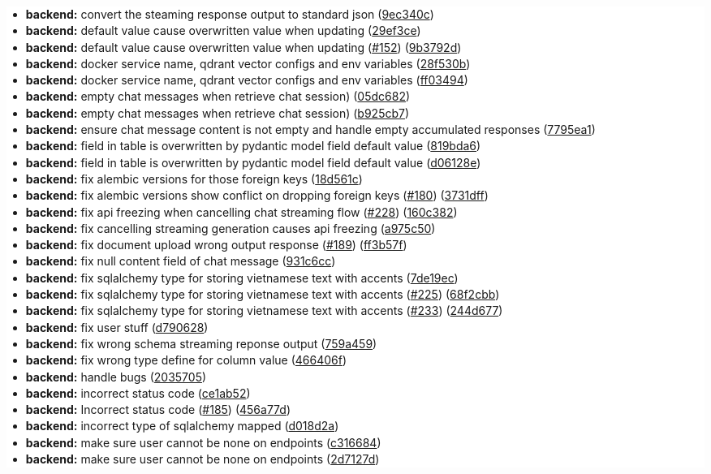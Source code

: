 - **backend:** convert the steaming response output to standard json ([9ec340c](https://github.com/TinhHoaSolutions-EzHR/chatbot/commit/9ec340c9761f242a5fb23b5b5d8e4428819e4208))
- **backend:** default value cause overwritten value when updating ([29ef3ce](https://github.com/TinhHoaSolutions-EzHR/chatbot/commit/29ef3cebe323fb6a3f725112e224aa22cef4274b))
- **backend:** default value cause overwritten value when updating ([#152](https://github.com/TinhHoaSolutions-EzHR/chatbot/issues/152)) ([9b3792d](https://github.com/TinhHoaSolutions-EzHR/chatbot/commit/9b3792d5faa90059181e21bbd14f256af5d56f00))
- **backend:** docker service name, qdrant vector configs and env variables ([28f530b](https://github.com/TinhHoaSolutions-EzHR/chatbot/commit/28f530b37161f99a4a88db5ff2ee24e63a8fd431))
- **backend:** docker service name, qdrant vector configs and env variables ([ff03494](https://github.com/TinhHoaSolutions-EzHR/chatbot/commit/ff034943d92b01426e03118013cf2f2f8090e1a3))
- **backend:** empty chat messages when retrieve chat session) ([05dc682](https://github.com/TinhHoaSolutions-EzHR/chatbot/commit/05dc682e6a50635c032a77606df64b7fc8bfb935))
- **backend:** empty chat messages when retrieve chat session) ([b925cb7](https://github.com/TinhHoaSolutions-EzHR/chatbot/commit/b925cb7e63093916ff8f7d5e127adf0459a6dc1d))
- **backend:** ensure chat message content is not empty and handle empty accumulated responses ([7795ea1](https://github.com/TinhHoaSolutions-EzHR/chatbot/commit/7795ea1f37e410cc264feed28b6c0731304431c4))
- **backend:** field in table is overwritten by pydantic model field default value ([819bda6](https://github.com/TinhHoaSolutions-EzHR/chatbot/commit/819bda6fb3871dbfcfb309ce80511b035c193c2f))
- **backend:** field in table is overwritten by pydantic model field default value ([d06128e](https://github.com/TinhHoaSolutions-EzHR/chatbot/commit/d06128ee981d90bd94b443f9f27d72b2e0f46ab6))
- **backend:** fix alembic versions for those foreign keys ([18d561c](https://github.com/TinhHoaSolutions-EzHR/chatbot/commit/18d561c0c9038dd3d063a23e25f3d745df7a3988))
- **backend:** fix alembic versions show conflict on dropping foreign keys ([#180](https://github.com/TinhHoaSolutions-EzHR/chatbot/issues/180)) ([3731dff](https://github.com/TinhHoaSolutions-EzHR/chatbot/commit/3731dff068aa96ec9a27150caf04aa4387df5b70))
- **backend:** fix api freezing when cancelling chat streaming flow ([#228](https://github.com/TinhHoaSolutions-EzHR/chatbot/issues/228)) ([160c382](https://github.com/TinhHoaSolutions-EzHR/chatbot/commit/160c382310aa5bf7b244b7fc16b46244601cbdb9))
- **backend:** fix cancelling streaming generation causes api freezing ([a975c50](https://github.com/TinhHoaSolutions-EzHR/chatbot/commit/a975c50a3ae84173abe34317d9b0dd4273a35d59))
- **backend:** fix document upload wrong output response ([#189](https://github.com/TinhHoaSolutions-EzHR/chatbot/issues/189)) ([ff3b57f](https://github.com/TinhHoaSolutions-EzHR/chatbot/commit/ff3b57f23020bae6bfe4c7c4a3294c66d328c351))
- **backend:** fix null content field of chat message ([931c6cc](https://github.com/TinhHoaSolutions-EzHR/chatbot/commit/931c6cc6ba1aaf102512a1c2d74939009a5bcf43))
- **backend:** fix sqlalchemy type for storing vietnamese text with accents ([7de19ec](https://github.com/TinhHoaSolutions-EzHR/chatbot/commit/7de19ec1458239a089239906d346cb9174c6ede0))
- **backend:** fix sqlalchemy type for storing vietnamese text with accents ([#225](https://github.com/TinhHoaSolutions-EzHR/chatbot/issues/225)) ([68f2cbb](https://github.com/TinhHoaSolutions-EzHR/chatbot/commit/68f2cbb4c8447ed605aec10b1bb8081806790016))
- **backend:** fix sqlalchemy type for storing vietnamese text with accents ([#233](https://github.com/TinhHoaSolutions-EzHR/chatbot/issues/233)) ([244d677](https://github.com/TinhHoaSolutions-EzHR/chatbot/commit/244d6773a2e658eac344c0e3931c9d65befdd770))
- **backend:** fix user stuff ([d790628](https://github.com/TinhHoaSolutions-EzHR/chatbot/commit/d7906283a27ba7707907ef14de58572529ca8ff3))
- **backend:** fix wrong schema streaming reponse output ([759a459](https://github.com/TinhHoaSolutions-EzHR/chatbot/commit/759a45916747f3ff1553cef968d8b6fe7e1d4ee9))
- **backend:** fix wrong type define for column value ([466406f](https://github.com/TinhHoaSolutions-EzHR/chatbot/commit/466406f7839c0afaa73b329922f01290ec531bb7))
- **backend:** handle bugs ([2035705](https://github.com/TinhHoaSolutions-EzHR/chatbot/commit/2035705144148b39cf792a93ebb97c751d455b43))
- **backend:** incorrect status code ([ce1ab52](https://github.com/TinhHoaSolutions-EzHR/chatbot/commit/ce1ab52506299f76860381ddbac272a3a6222ca3))
- **backend:** Incorrect status code ([#185](https://github.com/TinhHoaSolutions-EzHR/chatbot/issues/185)) ([456a77d](https://github.com/TinhHoaSolutions-EzHR/chatbot/commit/456a77d7f69ac1490ef1156929a216f066909c7d))
- **backend:** incorrect type of sqlalchemy mapped ([d018d2a](https://github.com/TinhHoaSolutions-EzHR/chatbot/commit/d018d2a8a24e86f437de479b3cbc637c2df64adb))
- **backend:** make sure user cannot be none on endpoints ([c316684](https://github.com/TinhHoaSolutions-EzHR/chatbot/commit/c3166848769a41f09a3676f152f5723aa2797925))
- **backend:** make sure user cannot be none on endpoints ([2d7127d](https://github.com/TinhHoaSolutions-EzHR/chatbot/commit/2d7127d3d95f007d638a47c702d026bfd829f82c))